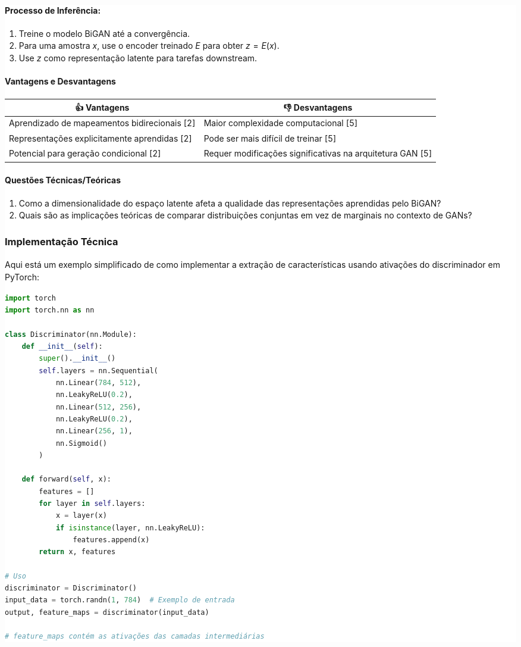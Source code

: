 #### Processo de Inferência:

1. Treine o modelo BiGAN até a convergência.
2. Para uma amostra $x$, use o encoder treinado $E$ para obter $z = E(x)$.
3. Use $z$ como representação latente para tarefas downstream.

#### Vantagens e Desvantagens

| 👍 Vantagens                                  | 👎 Desvantagens                                            |
| -------------------------------------------- | --------------------------------------------------------- |
| Aprendizado de mapeamentos bidirecionais [2] | Maior complexidade computacional [5]                      |
| Representações explicitamente aprendidas [2] | Pode ser mais difícil de treinar [5]                      |
| Potencial para geração condicional [2]       | Requer modificações significativas na arquitetura GAN [5] |

#### Questões Técnicas/Teóricas

1. Como a dimensionalidade do espaço latente afeta a qualidade das representações aprendidas pelo BiGAN?
2. Quais são as implicações teóricas de comparar distribuições conjuntas em vez de marginais no contexto de GANs?

### Implementação Técnica

Aqui está um exemplo simplificado de como implementar a extração de características usando ativações do discriminador em PyTorch:

```python
import torch
import torch.nn as nn

class Discriminator(nn.Module):
    def __init__(self):
        super().__init__()
        self.layers = nn.Sequential(
            nn.Linear(784, 512),
            nn.LeakyReLU(0.2),
            nn.Linear(512, 256),
            nn.LeakyReLU(0.2),
            nn.Linear(256, 1),
            nn.Sigmoid()
        )
    
    def forward(self, x):
        features = []
        for layer in self.layers:
            x = layer(x)
            if isinstance(layer, nn.LeakyReLU):
                features.append(x)
        return x, features

# Uso
discriminator = Discriminator()
input_data = torch.randn(1, 784)  # Exemplo de entrada
output, feature_maps = discriminator(input_data)

# feature_maps contém as ativações das camadas intermediárias
```
